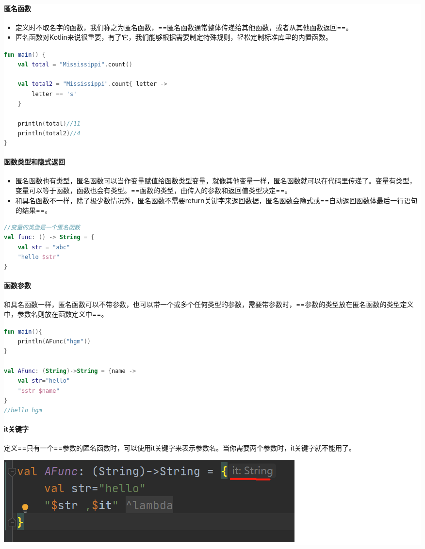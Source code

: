 #### 匿名函数

* 定义时不取名字的函数，我们称之为匿名函数，==匿名函数通常整体传递给其他函数，或者从其他函数返回==。
* 匿名函数对Kotlin来说很重要，有了它，我们能够根据需要制定特殊规则，轻松定制标准库里的内置函数。

```kotlin
fun main() {
    val total = "Mississippi".count()

    val total2 = "Mississippi".count{ letter ->
        letter == 's'
    }

    println(total)//11
    println(total2)//4
}
```

#### 函数类型和隐式返回

* 匿名函数也有类型，匿名函数可以当作变量赋值给函数类型变量，就像其他变量一样，匿名函数就可以在代码里传递了。变量有类型，变量可以等于函数，函数也会有类型。==函数的类型，由传入的参数和返回值类型决定==。
* 和具名函数不一样，除了极少数情况外，匿名函数不需要return关键字来返回数据，匿名函数会隐式或==自动返回函数体最后一行语句的结果==。

```kotlin
//变量的类型是一个匿名函数
val func: () -> String = {
    val str = "abc"
    "hello $str"
}
```

#### 函数参数

和具名函数一样，匿名函数可以不带参数，也可以带一个或多个任何类型的参数，需要带参数时，==参数的类型放在匿名函数的类型定义中，参数名则放在函数定义中==。

```kotlin
fun main(){
    println(AFunc("hgm"))
}

val AFunc: (String)->String = {name ->
    val str="hello"
	"$str $name"
}
//hello hgm
```

#### it关键字

定义==只有一个==参数的匿名函数时，可以使用it关键字来表示参数名。当你需要两个参数时，it关键字就不能用了。

![image-20220801174655454](Kotlin基础/image-20220801174655454.png)
